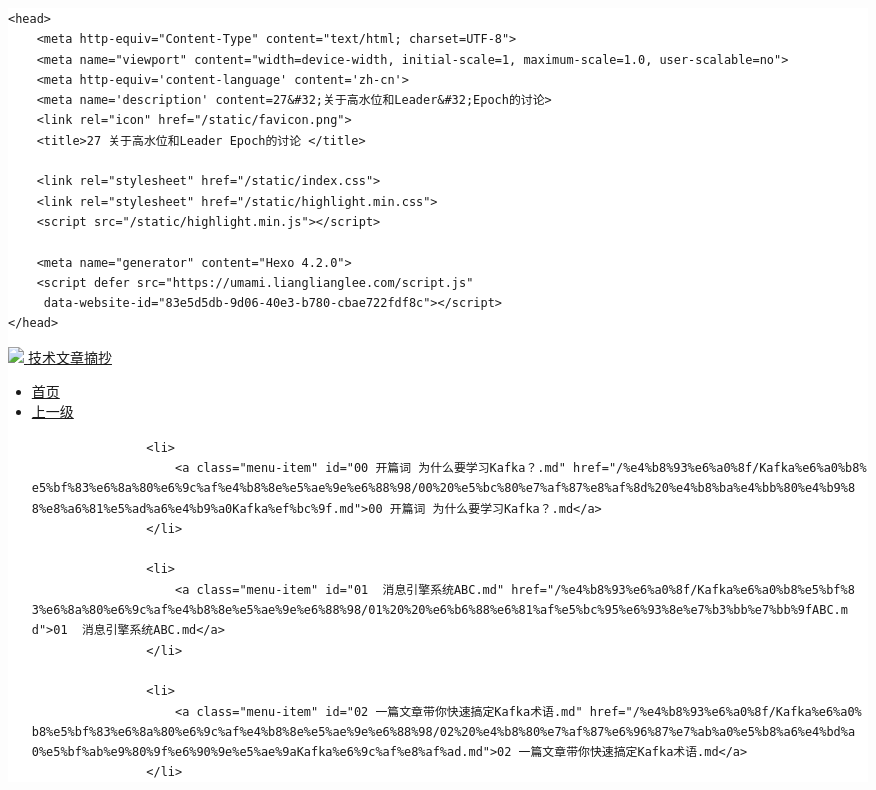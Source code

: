 <!DOCTYPE html>
<html xmlns="http://www.w3.org/1999/xhtml">

<head>

    <head>
        <meta http-equiv="Content-Type" content="text/html; charset=UTF-8">
        <meta name="viewport" content="width=device-width, initial-scale=1, maximum-scale=1.0, user-scalable=no">
        <meta http-equiv='content-language' content='zh-cn'>
        <meta name='description' content=27&#32;关于高水位和Leader&#32;Epoch的讨论>
        <link rel="icon" href="/static/favicon.png">
        <title>27 关于高水位和Leader Epoch的讨论 </title>
        
        <link rel="stylesheet" href="/static/index.css">
        <link rel="stylesheet" href="/static/highlight.min.css">
        <script src="/static/highlight.min.js"></script>
        
        <meta name="generator" content="Hexo 4.2.0">
        <script defer src="https://umami.lianglianglee.com/script.js"
         data-website-id="83e5d5db-9d06-40e3-b780-cbae722fdf8c"></script>
    </head>

<body>
    <div class="book-container">
        <div class="book-sidebar">
            <div class="book-brand">
                <a href="/">
                    <img src="/static/favicon.png">
                    <span>技术文章摘抄</span>
                </a>
            </div>
            <div class="book-menu uncollapsible">
                <ul class="uncollapsible">
                    <li><a href="/" class="current-tab">首页</a></li>
                    <li><a href="../">上一级</a></li>
                </ul>
                <ul class="uncollapsible">
                    
                    <li>
                        <a class="menu-item" id="00 开篇词 为什么要学习Kafka？.md" href="/%e4%b8%93%e6%a0%8f/Kafka%e6%a0%b8%e5%bf%83%e6%8a%80%e6%9c%af%e4%b8%8e%e5%ae%9e%e6%88%98/00%20%e5%bc%80%e7%af%87%e8%af%8d%20%e4%b8%ba%e4%bb%80%e4%b9%88%e8%a6%81%e5%ad%a6%e4%b9%a0Kafka%ef%bc%9f.md">00 开篇词 为什么要学习Kafka？.md</a>
                    </li>
                    
                    <li>
                        <a class="menu-item" id="01  消息引擎系统ABC.md" href="/%e4%b8%93%e6%a0%8f/Kafka%e6%a0%b8%e5%bf%83%e6%8a%80%e6%9c%af%e4%b8%8e%e5%ae%9e%e6%88%98/01%20%20%e6%b6%88%e6%81%af%e5%bc%95%e6%93%8e%e7%b3%bb%e7%bb%9fABC.md">01  消息引擎系统ABC.md</a>
                    </li>
                    
                    <li>
                        <a class="menu-item" id="02 一篇文章带你快速搞定Kafka术语.md" href="/%e4%b8%93%e6%a0%8f/Kafka%e6%a0%b8%e5%bf%83%e6%8a%80%e6%9c%af%e4%b8%8e%e5%ae%9e%e6%88%98/02%20%e4%b8%80%e7%af%87%e6%96%87%e7%ab%a0%e5%b8%a6%e4%bd%a0%e5%bf%ab%e9%80%9f%e6%90%9e%e5%ae%9aKafka%e6%9c%af%e8%af%ad.md">02 一篇文章带你快速搞定Kafka术语.md</a>
                    </li>
                    